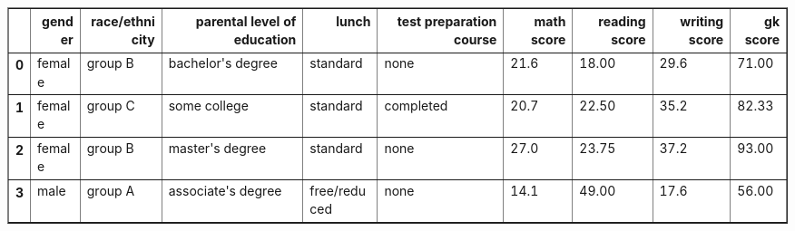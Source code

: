 
<table border="1" class="dataframe">
  <thead>
    <tr style="text-align: right;">
      <th></th>
      <th>gender</th>
      <th>race/ethnicity</th>
      <th>parental level of education</th>
      <th>lunch</th>
      <th>test preparation course</th>
      <th>math score</th>
      <th>reading score</th>
      <th>writing score</th>
      <th>gk score</th>
    </tr>
  </thead>
  <tbody>
    <tr>
      <th>0</th>
      <td>female</td>
      <td>group B</td>
      <td>bachelor's degree</td>
      <td>standard</td>
      <td>none</td>
      <td>21.6</td>
      <td>18.00</td>
      <td>29.6</td>
      <td>71.00</td>
    </tr>
    <tr>
      <th>1</th>
      <td>female</td>
      <td>group C</td>
      <td>some college</td>
      <td>standard</td>
      <td>completed</td>
      <td>20.7</td>
      <td>22.50</td>
      <td>35.2</td>
      <td>82.33</td>
    </tr>
    <tr>
      <th>2</th>
      <td>female</td>
      <td>group B</td>
      <td>master's degree</td>
      <td>standard</td>
      <td>none</td>
      <td>27.0</td>
      <td>23.75</td>
      <td>37.2</td>
      <td>93.00</td>
    </tr>
    <tr>
      <th>3</th>
      <td>male</td>
      <td>group A</td>
      <td>associate's degree</td>
      <td>free/reduced</td>
      <td>none</td>
      <td>14.1</td>
      <td>49.00</td>
      <td>17.6</td>
      <td>56.00</td>